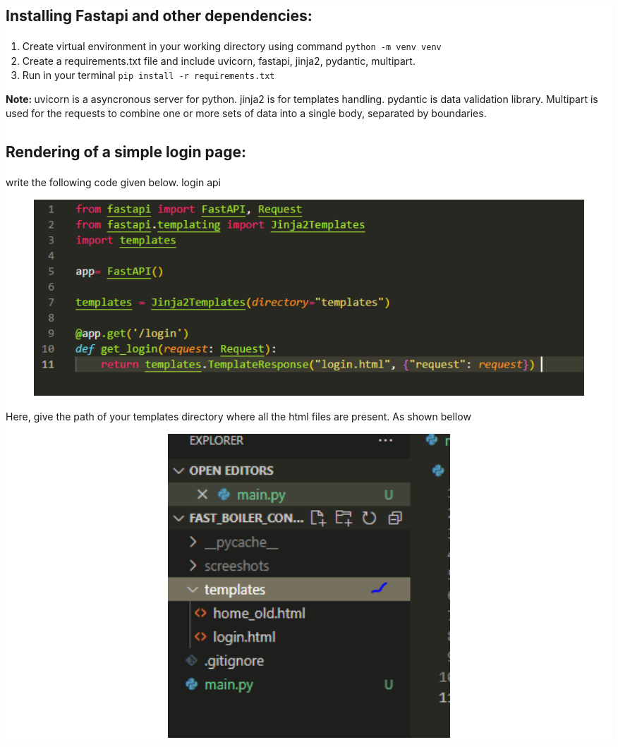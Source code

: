 ## Installing Fastapi and other dependencies:
1. Create virtual environment in your working directory using command `python -m venv venv`
2. Create a requirements.txt file and include uvicorn, fastapi, jinja2, pydantic, multipart.
3. Run in your terminal `pip install -r requirements.txt`

<b> Note: </b>
uvicorn is a asyncronous server for python.
jinja2 is for templates handling.
pydantic is data validation library.
Multipart is used for the requests to combine one or more sets of data into a single body, separated by boundaries.

## Rendering of a simple login page:
write the following code given below.
login api
<figure align = "center" width="100%">
<img src="screenshots\login_tr1.PNG" width="800"/>
</figure>

Here, give the path of your templates directory where all the html files are present. As shown bellow
<figure align = "center" width="100%">
<img src="screenshots\templates.PNG" width="400"/>
</figure>
